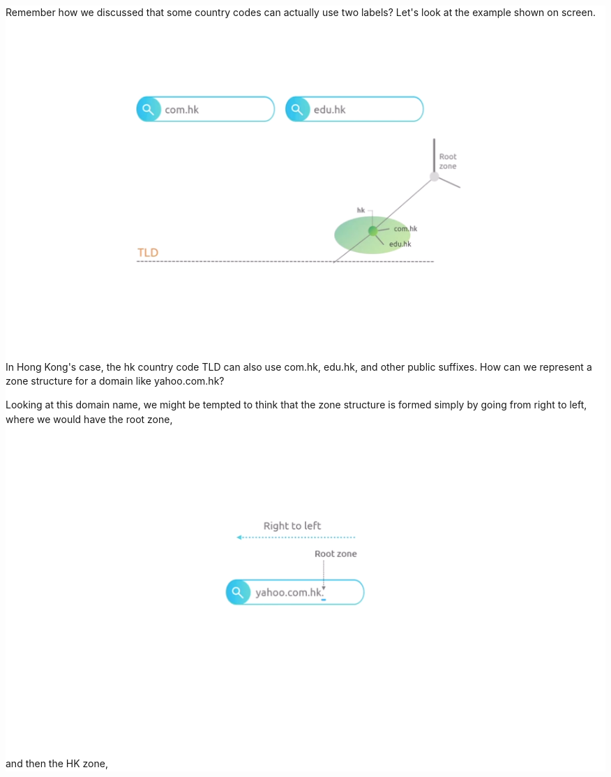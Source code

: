 Remember how we discussed that some country codes can actually use two labels? Let's look at the example shown on screen.<br>
![Network Image](image/domain_zones/7.png) <br>

In Hong Kong's case, the hk country code TLD can also use com.hk, edu.hk, and other public suffixes. How can we represent a zone structure for a domain like yahoo.com.hk? <br>

Looking at this domain name, we might be tempted to think that the zone structure is formed simply by going from right to left, where we would have the root zone,<br>
![Network Image](image/domain_zones/8.png) <br>
and then the HK zone,<br>